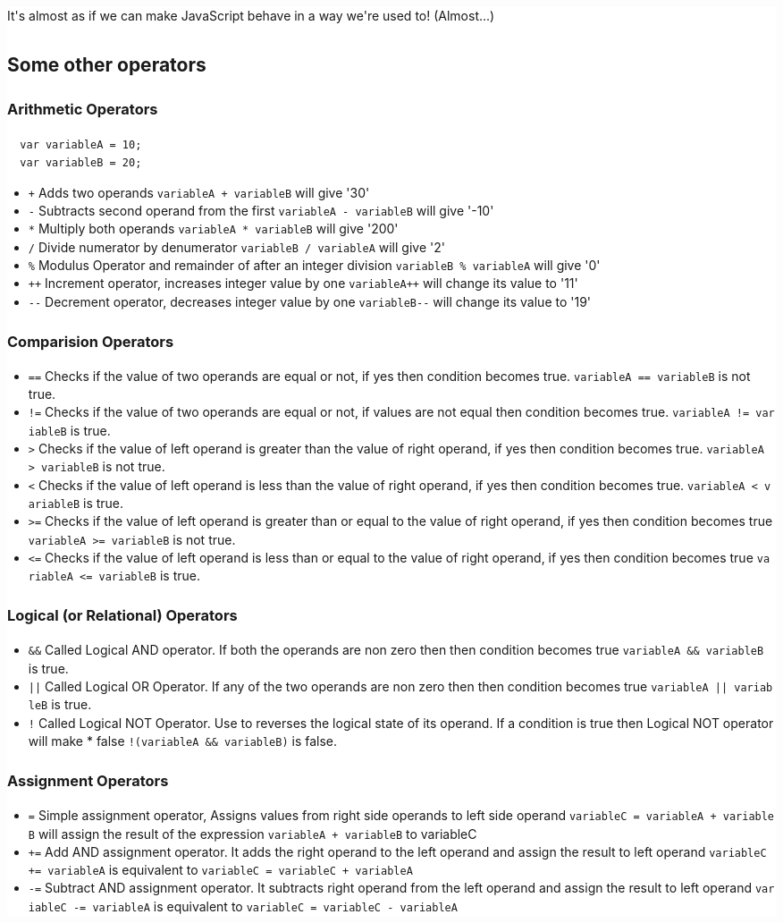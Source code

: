 It's almost as if we can make JavaScript behave in a way we're used to! (Almost...)


## Some other operators


### Arithmetic Operators

```
  var variableA = 10;
  var variableB = 20;
```

  * `+` Adds two operands `variableA + variableB` will give '30'
  * `-` Subtracts second operand from the first  `variableA - variableB` will give '-10'
  * `*` Multiply both operands `variableA * variableB` will give '200'
  * `/` Divide numerator by denumerator  `variableB / variableA` will give '2'
  * `%` Modulus Operator and remainder of after an integer division  `variableB % variableA` will give '0'
  * `++`  Increment operator, increases integer value by one   `variableA++` will change its value to '11'
  * `--`  Decrement operator, decreases integer value by one   `variableB--` will change its value to '19'


### Comparision Operators

  * `==` Checks if the value of two operands are equal or not, if yes then condition becomes true.   `variableA == variableB` is not true.
  * `!=` Checks if the value of two operands are equal or not, if values are not equal then condition becomes true.  `variableA != variableB` is true.
  * `>` Checks if the value of left operand is greater than the value of right operand, if yes then condition becomes true.   `variableA > variableB` is not true.
  * `<` Checks if the value of left operand is less than the value of right operand, if yes then condition becomes true.  `variableA < variableB` is true.
  * `>=` Checks if the value of left operand is greater than or equal to the value of right operand, if yes then condition becomes true  `variableA >= variableB` is not true.
  * `<=` Checks if the value of left operand is less than or equal to the value of right operand, if yes then condition becomes true  `variableA <= variableB` is true.


### Logical (or Relational) Operators

  * `&&` Called Logical AND operator. If both the operands are non zero then then condition becomes true  `variableA && variableB` is true.
  * `||` Called Logical OR Operator. If any of the two operands are non zero then then condition becomes true  `variableA || variableB` is true.
  * `!` Called Logical NOT Operator. Use to reverses the logical state of its operand. If a condition is true then Logical NOT operator will make * false  `!(variableA && variableB)` is false.


### Assignment Operators

  * `=` Simple assignment operator, Assigns values from right side operands to left side operand `variableC = variableA + variableB` will assign the result of the expression `variableA + variableB` to variableC
  * `+=`  Add AND assignment operator. It adds the right operand to the left operand and assign the result to left operand `variableC += variableA` is equivalent to `variableC = variableC + variableA`
  * `-=`  Subtract AND assignment operator. It subtracts right operand from the left operand and assign the result to left operand   `variableC -= variableA` is equivalent to `variableC = variableC - variableA`
